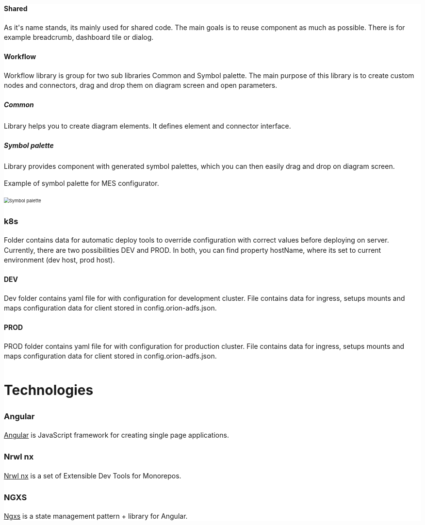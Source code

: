 #### Shared

As it's name stands, its mainly used for shared code. The main goals is to reuse component as much as possible. There is for example breadcrumb, dashboard tile or dialog.

#### Workflow

Workflow library is group for two sub libraries Common and Symbol palette. The main purpose of this library is to create custom nodes and connectors, drag and drop them on diagram screen and open parameters.

##### Common

Library helps you to create diagram elements. It defines element and connector interface.

##### Symbol palette

Library provides component with generated symbol palettes, which you can then easily drag and drop on diagram screen.

Example of symbol palette for MES configurator.

<img src="./documentation/symbol-pallete.PNG" alt="Symbol palette" style="zoom:67%;" />

### k8s

Folder contains data for automatic deploy tools to override configuration with correct values before deploying on server. Currently, there are two possibilities DEV and PROD. In both, you can find property hostName, where its set to current environment (dev host, prod host).

#### DEV

Dev folder contains yaml file for with configuration for development cluster. File contains data for ingress, setups mounts and maps configuration data for client stored in config.orion-adfs.json.

#### PROD

PROD folder contains yaml file for with configuration for production cluster. File contains data for ingress, setups mounts and maps configuration data for client stored in config.orion-adfs.json.

# Technologies

### Angular

[Angular](https://angular.io) is JavaScript framework for creating single page applications.

### Nrwl nx

[Nrwl nx](https://nx.dev/angular) is a set of Extensible Dev Tools for Monorepos.

### NGXS

[Ngxs](https://ngxs.gitbook.io/) is a state management pattern + library for Angular.
